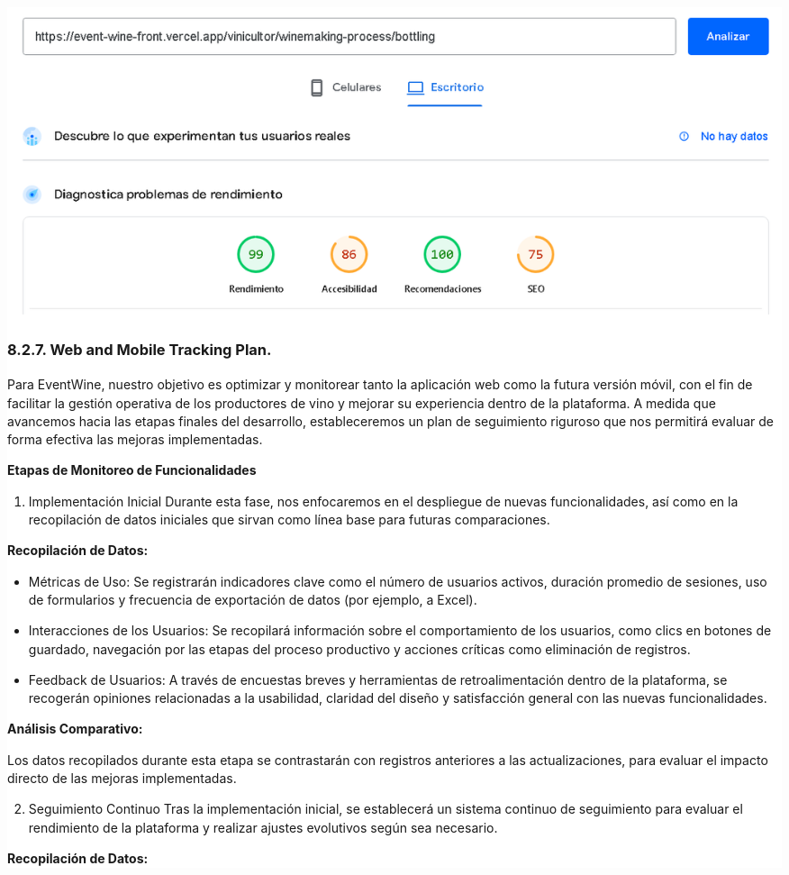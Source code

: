 ![6](/assets/img/chapter-VIII/l6.png)

### 8.2.7. Web and Mobile Tracking Plan.
Para EventWine, nuestro objetivo es optimizar y monitorear tanto la aplicación web como la futura versión móvil, con el fin de facilitar la gestión operativa de los productores de vino y mejorar su experiencia dentro de la plataforma. A medida que avancemos hacia las etapas finales del desarrollo, estableceremos un plan de seguimiento riguroso que nos permitirá evaluar de forma efectiva las mejoras implementadas.

**Etapas de Monitoreo de Funcionalidades**<br>
1. Implementación Inicial
Durante esta fase, nos enfocaremos en el despliegue de nuevas funcionalidades, así como en la recopilación de datos iniciales que sirvan como línea base para futuras comparaciones.

**Recopilación de Datos:**

- Métricas de Uso: Se registrarán indicadores clave como el número de usuarios activos, duración promedio de sesiones, uso de formularios y frecuencia de exportación de datos (por ejemplo, a Excel).

- Interacciones de los Usuarios: Se recopilará información sobre el comportamiento de los usuarios, como clics en botones de guardado, navegación por las etapas del proceso productivo y acciones críticas como eliminación de registros.

- Feedback de Usuarios: A través de encuestas breves y herramientas de retroalimentación dentro de la plataforma, se recogerán opiniones relacionadas a la usabilidad, claridad del diseño y satisfacción general con las nuevas funcionalidades.

**Análisis Comparativo:**

Los datos recopilados durante esta etapa se contrastarán con registros anteriores a las actualizaciones, para evaluar el impacto directo de las mejoras implementadas.

2. Seguimiento Continuo
Tras la implementación inicial, se establecerá un sistema continuo de seguimiento para evaluar el rendimiento de la plataforma y realizar ajustes evolutivos según sea necesario.

**Recopilación de Datos:**
